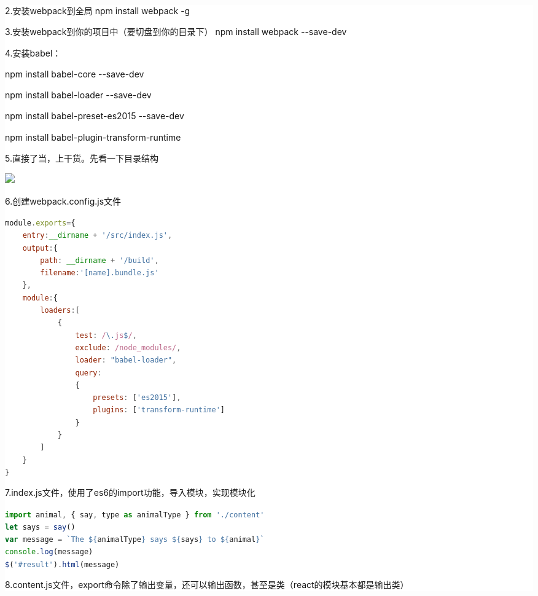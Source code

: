 2.安装webpack到全局 npm install webpack -g   

3.安装webpack到你的项目中（要切盘到你的目录下） npm install webpack --save-dev  

4.安装babel：  

 npm install babel-core --save-dev  

 npm install babel-loader --save-dev  

 npm install babel-preset-es2015 --save-dev  

npm install babel-plugin-transform-runtime

5.直接了当，上干货。先看一下目录结构

![](https://img-blog.csdn.net/20170912104443080?watermark/2/text/aHR0cDovL2Jsb2cuY3Nkbi5uZXQveHV0b25nYmFv/font/5a6L5L2T/fontsize/400/fill/I0JBQkFCMA/dissolve/70/gravity/Center)

6.创建webpack.config.js文件

```javascript
module.exports={
    entry:__dirname + '/src/index.js',
    output:{
        path: __dirname + '/build',
        filename:'[name].bundle.js'
    },
    module:{
        loaders:[
            {
                test: /\.js$/,
                exclude: /node_modules/,
                loader: "babel-loader",
                query:
                {
                    presets: ['es2015'],
                    plugins: ['transform-runtime']
                }
            }
        ]
    }
}
```
  

7.index.js文件，使用了es6的import功能，导入模块，实现模块化

```javascript
import animal, { say, type as animalType } from './content'
let says = say()
var message = `The ${animalType} says ${says} to ${animal}`
console.log(message)
$('#result').html(message)
```
  

8.content.js文件，export命令除了输出变量，还可以输出函数，甚至是类（react的模块基本都是输出类）  
